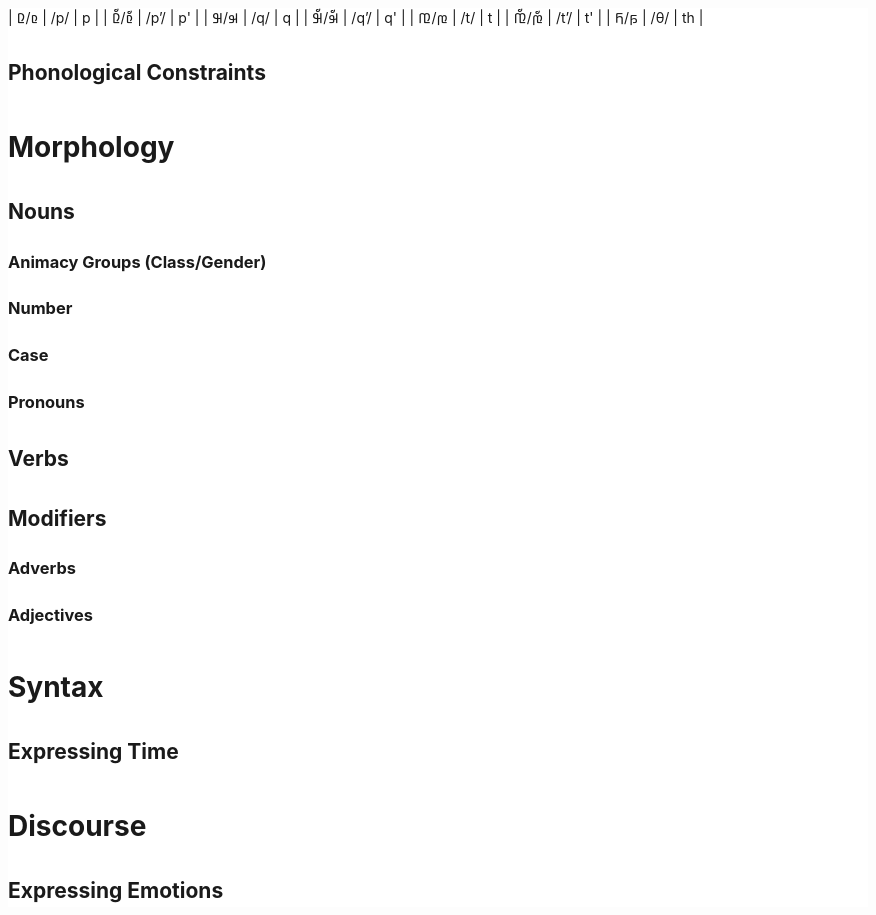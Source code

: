 | 𞤨/𞤆           | /p/       | p              |
| 𞤨𞥇/𞤆𞥇           | /pʼ/      | p'             |
| 𞤹/𞤗           | /q/       | q              |
| 𞤹𞥇/𞤗𞥇           | /qʼ/      | q'             |
| 𞤼/𞤚           | /t/       | t              |
| 𞤼𞥇/𞤚𞥇           | /tʼ/      | t'             |
| 𞤬/𞤊           | /θ/       | th             |

## Phonological Constraints

# Morphology

## Nouns

### Animacy Groups (Class/Gender)

### Number

### Case

### Pronouns

## Verbs

## Modifiers

### Adverbs

### Adjectives

# Syntax

## Expressing Time

# Discourse

## Expressing Emotions
